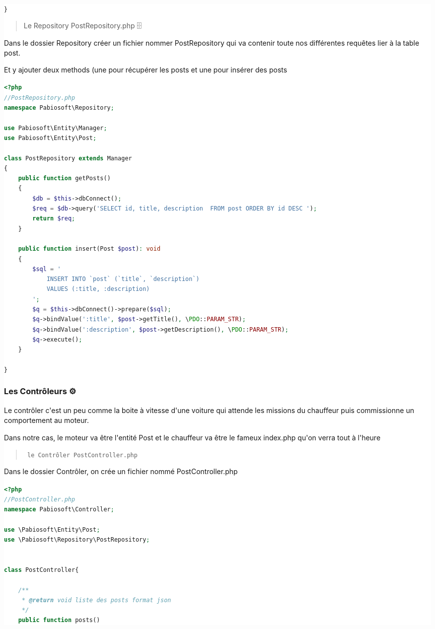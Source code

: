 ```php
}
```
>Le Repository PostRepository.php 🗄️

Dans le dossier Repository créer un fichier nommer PostRepository qui va contenir toute nos différentes requêtes lier à la table post.

Et y ajouter deux methods (une pour récupérer les posts et une pour insérer des posts
```php
<?php
//PostRepository.php
namespace Pabiosoft\Repository;

use Pabiosoft\Entity\Manager;
use Pabiosoft\Entity\Post;

class PostRepository extends Manager
{
    public function getPosts()
    {
        $db = $this->dbConnect();
        $req = $db->query('SELECT id, title, description  FROM post ORDER BY id DESC ');
        return $req;
    }
    
    public function insert(Post $post): void
    {
        $sql = '
            INSERT INTO `post` (`title`, `description`)
            VALUES (:title, :description)
        ';
        $q = $this->dbConnect()->prepare($sql);
        $q->bindValue(':title', $post->getTitle(), \PDO::PARAM_STR);
        $q->bindValue(':description', $post->getDescription(), \PDO::PARAM_STR);
        $q->execute();
    }

}
```
### Les Contrôleurs ⚙️

Le contrôler c'est un peu comme la boite à vitesse d'une voiture qui attende les missions du chauffeur puis commissionne un comportement au moteur.

Dans notre cas, le moteur va être l'entité Post et le chauffeur va être le fameux index.php qu'on verra tout à l'heure

> ``` le Contrôler PostController.php```

Dans le dossier Contrôler, on crée un fichier nommé PostController.php

```php
<?php
//PostController.php
namespace Pabiosoft\Controller;

use \Pabiosoft\Entity\Post;
use \Pabiosoft\Repository\PostRepository;


class PostController{

    /**
     * @return void liste des posts format json
     */
    public function posts()
```